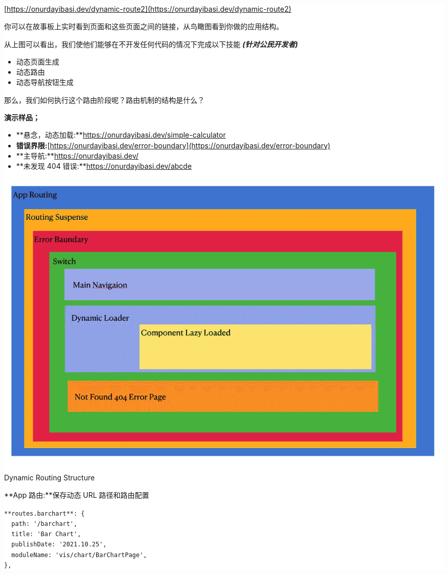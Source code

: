 [https://onurdayibasi.dev/dynamic-route2](https://onurdayibasi.dev/dynamic-route2)

你可以在故事板上实时看到页面和这些页面之间的链接，从鸟瞰图看到你做的应用结构。

从上图可以看出，我们使他们能够在不开发任何代码的情况下完成以下技能 ***(针对公民开发者)***

*   动态页面生成
*   动态路由
*   动态导航按钮生成

那么，我们如何执行这个路由阶段呢？路由机制的结构是什么？

**演示样品；**

*   **悬念，动态加载:**https://onurdayibasi.dev/simple-calculator
*   **错误界限:**[https://onurdayibasi.dev/error-boundary](https://onurdayibasi.dev/error-boundary)
*   **主导航:**https://onurdayibasi.dev/
*   **未发现 404 错误:**https://onurdayibasi.dev/abcde

![](img/1a3c5bd00ac2e6c13deb4b2a7b8607bb.png)

Dynamic Routing Structure

**App 路由:**保存动态 URL 路径和路由配置

```
**routes.barchart**: {
  path: '/barchart',
  title: 'Bar Chart',
  publishDate: '2021.10.25',
  moduleName: 'vis/chart/BarChartPage',
},
```
